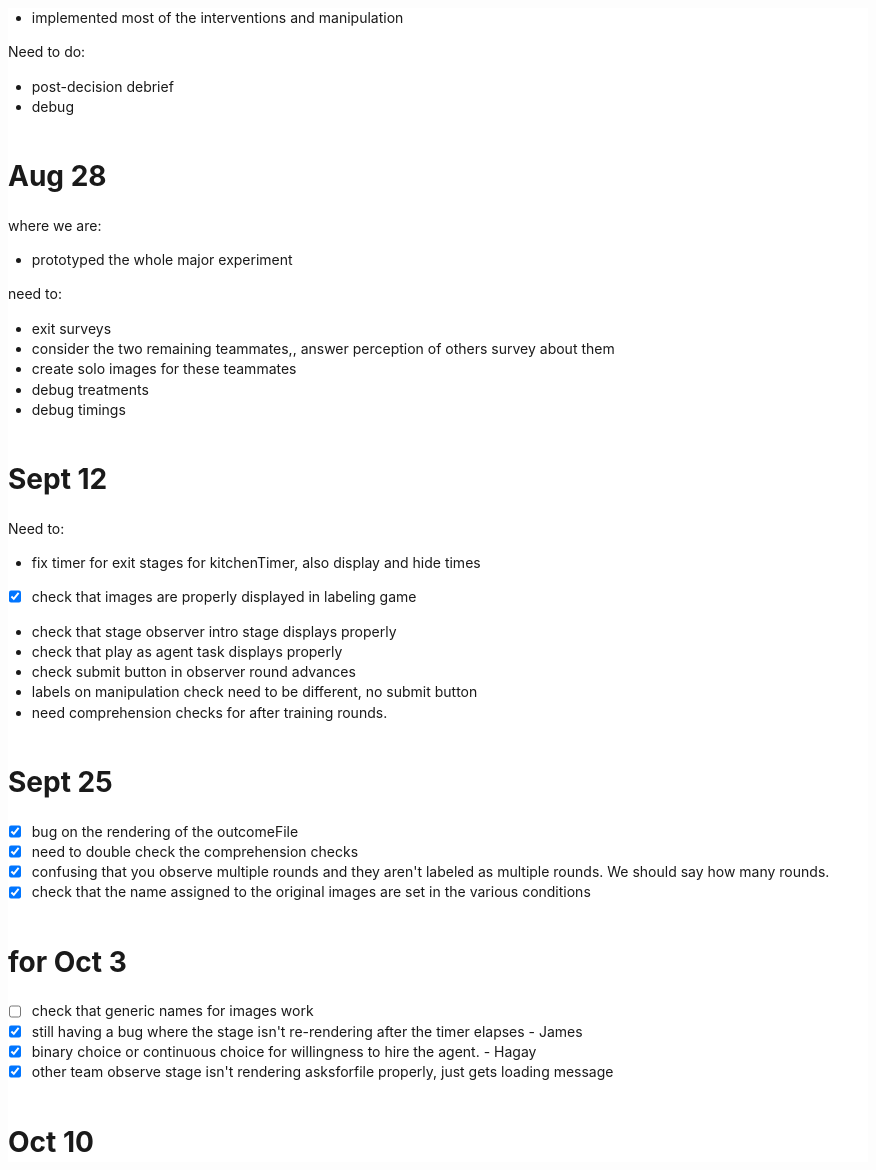 - implemented most of the interventions and manipulation

Need to do:

- post-decision debrief
- debug

# Aug 28

where we are:

- prototyped the whole major experiment

need to:

- exit surveys
- consider the two remaining teammates,, answer perception of others survey about them
- create solo images for these teammates
- debug treatments
- debug timings

# Sept 12

Need to:

- fix timer for exit stages for kitchenTimer, also display and hide times
- [x] check that images are properly displayed in labeling game
- check that stage observer intro stage displays properly
- check that play as agent task displays properly
- check submit button in observer round advances
- labels on manipulation check need to be different, no submit button
- need comprehension checks for after training rounds.

# Sept 25

- [x] bug on the rendering of the outcomeFile
- [x] need to double check the comprehension checks
- [x] confusing that you observe multiple rounds and they aren't labeled as multiple rounds. We should say how many rounds.
- [x] check that the name assigned to the original images are set in the various conditions

# for Oct 3

- [ ] check that generic names for images work
- [x] still having a bug where the stage isn't re-rendering after the timer elapses - James
- [x] binary choice or continuous choice for willingness to hire the agent. - Hagay
- [x] other team observe stage isn't rendering asksforfile properly, just gets loading message

# Oct 10
